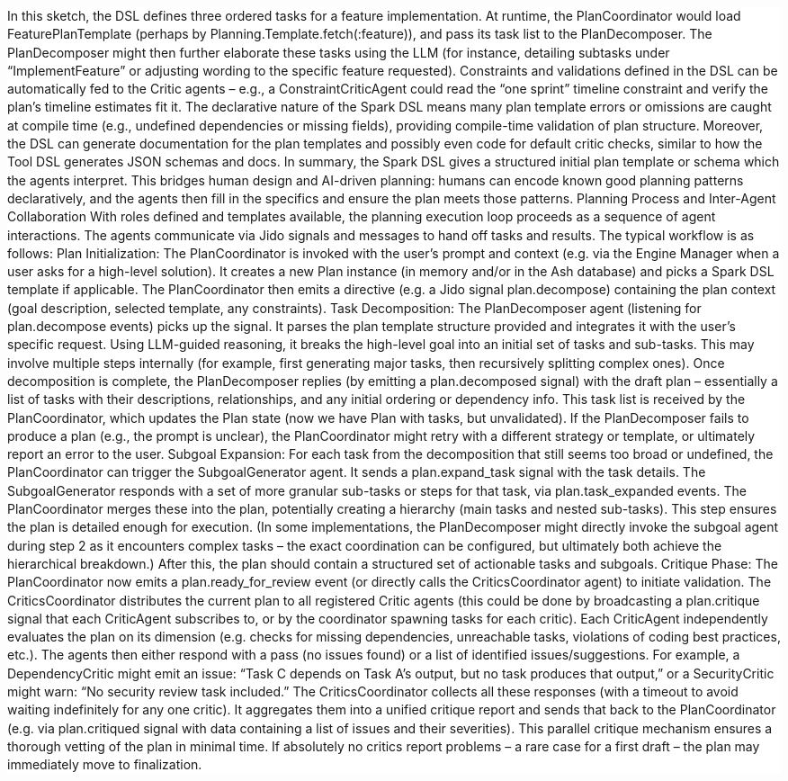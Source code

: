 In this sketch, the DSL defines three ordered tasks for a feature implementation. At runtime, the PlanCoordinator would load FeaturePlanTemplate (perhaps by Planning.Template.fetch(:feature)), and pass its task list to the PlanDecomposer. The PlanDecomposer might then further elaborate these tasks using the LLM (for instance, detailing subtasks under “ImplementFeature” or adjusting wording to the specific feature requested). Constraints and validations defined in the DSL can be automatically fed to the Critic agents – e.g., a ConstraintCriticAgent could read the “one sprint” timeline constraint and verify the plan’s timeline estimates fit it. The declarative nature of the Spark DSL means many plan template errors or omissions are caught at compile time (e.g., undefined dependencies or missing fields), providing compile-time validation of plan structure. Moreover, the DSL can generate documentation for the plan templates and possibly even code for default critic checks, similar to how the Tool DSL generates JSON schemas and docs. In summary, the Spark DSL gives a structured initial plan template or schema which the agents interpret. This bridges human design and AI-driven planning: humans can encode known good planning patterns declaratively, and the agents then fill in the specifics and ensure the plan meets those patterns.
Planning Process and Inter-Agent Collaboration
With roles defined and templates available, the planning execution loop proceeds as a sequence of agent interactions. The agents communicate via Jido signals and messages to hand off tasks and results. The typical workflow is as follows:
Plan Initialization: The PlanCoordinator is invoked with the user’s prompt and context (e.g. via the Engine Manager when a user asks for a high-level solution). It creates a new Plan instance (in memory and/or in the Ash database) and picks a Spark DSL template if applicable. The PlanCoordinator then emits a directive (e.g. a Jido signal plan.decompose) containing the plan context (goal description, selected template, any constraints).
Task Decomposition: The PlanDecomposer agent (listening for plan.decompose events) picks up the signal. It parses the plan template structure provided and integrates it with the user’s specific request. Using LLM-guided reasoning, it breaks the high-level goal into an initial set of tasks and sub-tasks. This may involve multiple steps internally (for example, first generating major tasks, then recursively splitting complex ones). Once decomposition is complete, the PlanDecomposer replies (by emitting a plan.decomposed signal) with the draft plan – essentially a list of tasks with their descriptions, relationships, and any initial ordering or dependency info. This task list is received by the PlanCoordinator, which updates the Plan state (now we have Plan with tasks, but unvalidated). If the PlanDecomposer fails to produce a plan (e.g., the prompt is unclear), the PlanCoordinator might retry with a different strategy or template, or ultimately report an error to the user.
Subgoal Expansion: For each task from the decomposition that still seems too broad or undefined, the PlanCoordinator can trigger the SubgoalGenerator agent. It sends a plan.expand_task signal with the task details. The SubgoalGenerator responds with a set of more granular sub-tasks or steps for that task, via plan.task_expanded events. The PlanCoordinator merges these into the plan, potentially creating a hierarchy (main tasks and nested sub-tasks). This step ensures the plan is detailed enough for execution. (In some implementations, the PlanDecomposer might directly invoke the subgoal agent during step 2 as it encounters complex tasks – the exact coordination can be configured, but ultimately both achieve the hierarchical breakdown.) After this, the plan should contain a structured set of actionable tasks and subgoals.
Critique Phase: The PlanCoordinator now emits a plan.ready_for_review event (or directly calls the CriticsCoordinator agent) to initiate validation. The CriticsCoordinator distributes the current plan to all registered Critic agents (this could be done by broadcasting a plan.critique signal that each CriticAgent subscribes to, or by the coordinator spawning tasks for each critic). Each CriticAgent independently evaluates the plan on its dimension (e.g. checks for missing dependencies, unreachable tasks, violations of coding best practices, etc.). The agents then either respond with a pass (no issues found) or a list of identified issues/suggestions. For example, a DependencyCritic might emit an issue: “Task C depends on Task A’s output, but no task produces that output,” or a SecurityCritic might warn: “No security review task included.” The CriticsCoordinator collects all these responses (with a timeout to avoid waiting indefinitely for any one critic). It aggregates them into a unified critique report and sends that back to the PlanCoordinator (e.g. via plan.critiqued signal with data containing a list of issues and their severities). This parallel critique mechanism ensures a thorough vetting of the plan in minimal time. If absolutely no critics report problems – a rare case for a first draft – the plan may immediately move to finalization.